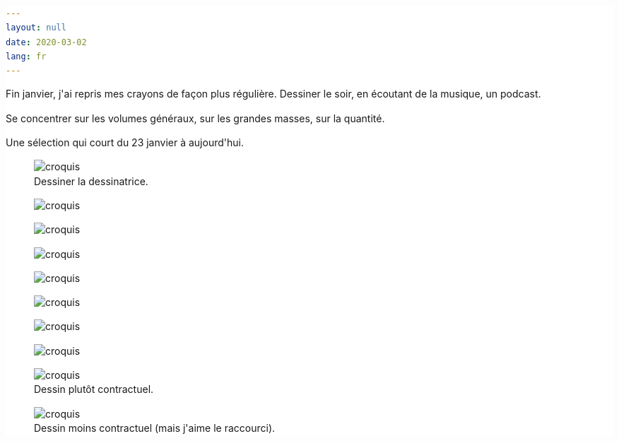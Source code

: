 ```yaml
---
layout: null
date: 2020-03-02
lang: fr
---
```


Fin janvier, j'ai repris mes crayons de façon plus régulière. Dessiner le soir, en écoutant de la musique, un podcast.

Se concentrer sur les volumes généraux, sur les grandes masses, sur la quantité.

Une sélection qui court du 23 janvier à aujourd'hui.

<figure>
  <img src="{{ site.baseurl }}/media/2020/croquis-fevrier/croquis-fevrier-01.jpeg" alt="croquis" >
  <figcaption>Dessiner la dessinatrice.</figcaption>
</figure>
<figure>
  <img src="{{ site.baseurl }}/media/2020/croquis-fevrier/croquis-fevrier-02.jpeg" alt="croquis" width="450px" >
</figure>
<figure>
  <img src="{{ site.baseurl }}/media/2020/croquis-fevrier/croquis-fevrier-04.jpeg" alt="croquis" width="450px" >
</figure>
<figure>
  <img src="{{ site.baseurl }}/media/2020/croquis-fevrier/croquis-fevrier-03.jpeg" alt="croquis" width="450px" >
</figure>
<figure>
  <img src="{{ site.baseurl }}/media/2020/croquis-fevrier/croquis-fevrier-10.jpeg" alt="croquis" width="450px" >
</figure>
<figure>
  <img src="{{ site.baseurl }}/media/2020/croquis-fevrier/croquis-fevrier-08.jpeg" alt="croquis" width="" >
</figure>
<figure>
  <img src="{{ site.baseurl }}/media/2020/croquis-fevrier/croquis-fevrier-12.jpeg" alt="croquis" width="450px" >
</figure>
<figure>
  <img src="{{ site.baseurl }}/media/2020/croquis-fevrier/croquis-fevrier-13.jpeg" alt="croquis" width="450px" >
</figure>
<figure>
  <img src="{{ site.baseurl }}/media/2020/croquis-fevrier/croquis-fevrier-11.jpeg" alt="croquis" width="450px" >
  <figcaption>Dessin plutôt contractuel.</figcaption>
</figure>
<figure>
  <img src="{{ site.baseurl }}/media/2020/croquis-fevrier/croquis-fevrier-14.jpeg" alt="croquis" width="450px" >
  <figcaption>Dessin moins contractuel (mais j'aime le raccourci).</figcaption>
</figure>
